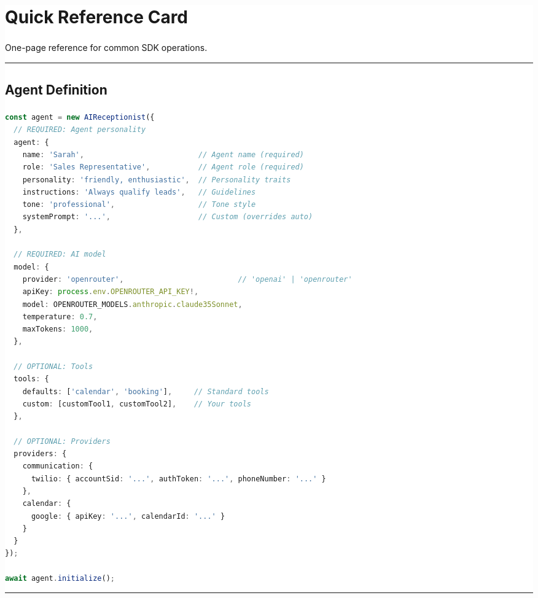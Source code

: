 # Quick Reference Card

One-page reference for common SDK operations.

---

## Agent Definition

```typescript
const agent = new AIReceptionist({
  // REQUIRED: Agent personality
  agent: {
    name: 'Sarah',                          // Agent name (required)
    role: 'Sales Representative',           // Agent role (required)
    personality: 'friendly, enthusiastic',  // Personality traits
    instructions: 'Always qualify leads',   // Guidelines
    tone: 'professional',                   // Tone style
    systemPrompt: '...',                    // Custom (overrides auto)
  },

  // REQUIRED: AI model
  model: {
    provider: 'openrouter',                          // 'openai' | 'openrouter'
    apiKey: process.env.OPENROUTER_API_KEY!,
    model: OPENROUTER_MODELS.anthropic.claude35Sonnet,
    temperature: 0.7,
    maxTokens: 1000,
  },

  // OPTIONAL: Tools
  tools: {
    defaults: ['calendar', 'booking'],     // Standard tools
    custom: [customTool1, customTool2],    // Your tools
  },

  // OPTIONAL: Providers
  providers: {
    communication: {
      twilio: { accountSid: '...', authToken: '...', phoneNumber: '...' }
    },
    calendar: {
      google: { apiKey: '...', calendarId: '...' }
    }
  }
});

await agent.initialize();
```

---
